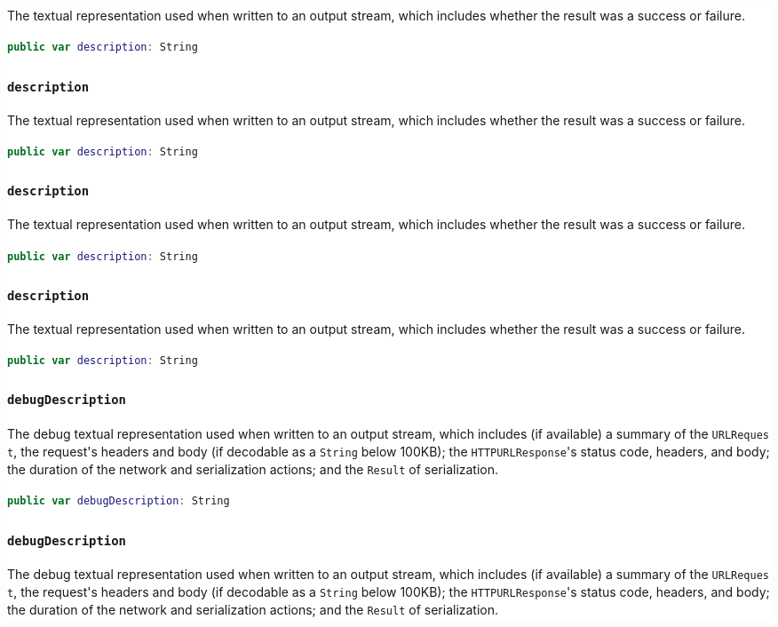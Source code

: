 The textual representation used when written to an output stream, which includes whether the result was a
success or failure.

``` swift
public var description: String 
```

### `description`

The textual representation used when written to an output stream, which includes whether the result was a
success or failure.

``` swift
public var description: String 
```

### `description`

The textual representation used when written to an output stream, which includes whether the result was a
success or failure.

``` swift
public var description: String 
```

### `description`

The textual representation used when written to an output stream, which includes whether the result was a
success or failure.

``` swift
public var description: String 
```

### `debugDescription`

The debug textual representation used when written to an output stream, which includes (if available) a summary
of the `URLRequest`, the request's headers and body (if decodable as a `String` below 100KB); the
`HTTPURLResponse`'s status code, headers, and body; the duration of the network and serialization actions; and
the `Result` of serialization.

``` swift
public var debugDescription: String 
```

### `debugDescription`

The debug textual representation used when written to an output stream, which includes (if available) a summary
of the `URLRequest`, the request's headers and body (if decodable as a `String` below 100KB); the
`HTTPURLResponse`'s status code, headers, and body; the duration of the network and serialization actions; and
the `Result` of serialization.
